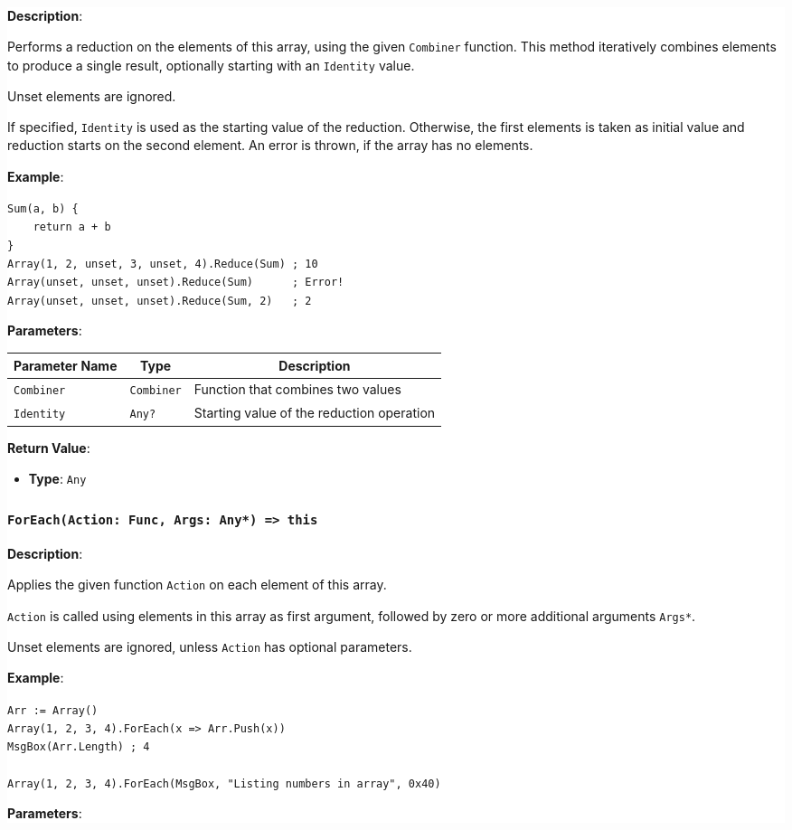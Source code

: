 **Description**:

Performs a reduction on the elements of this array, using the given `Combiner`
function. This method iteratively combines elements to produce a single
result, optionally starting with an `Identity` value.

Unset elements are ignored.

If specified, `Identity` is used as the starting value of the reduction.
Otherwise, the first elements is taken as initial value and reduction
starts on the second element. An error is thrown, if the array has no elements.

**Example**:

```ahk
Sum(a, b) {
    return a + b
}
Array(1, 2, unset, 3, unset, 4).Reduce(Sum) ; 10
Array(unset, unset, unset).Reduce(Sum)      ; Error!
Array(unset, unset, unset).Reduce(Sum, 2)   ; 2
```

**Parameters**:

| Parameter Name | Type       | Description                               |
| -------------- | ---------- | ----------------------------------------- |
| `Combiner`     | `Combiner` | Function that combines two values         |
| `Identity`     | `Any?`     | Starting value of the reduction operation |

**Return Value**:

- **Type**: `Any`

<a id="ForEach"></a>

### `ForEach(Action: Func, Args: Any*) => this`

**Description**:

Applies the given function `Action` on each element of this array.

`Action` is called using elements in this array as first argument, followed
by zero or more additional arguments `Args*`.

Unset elements are ignored, unless `Action` has optional parameters.

**Example**:

```ahk
Arr := Array()
Array(1, 2, 3, 4).ForEach(x => Arr.Push(x))
MsgBox(Arr.Length) ; 4

Array(1, 2, 3, 4).ForEach(MsgBox, "Listing numbers in array", 0x40)
```

**Parameters**:
